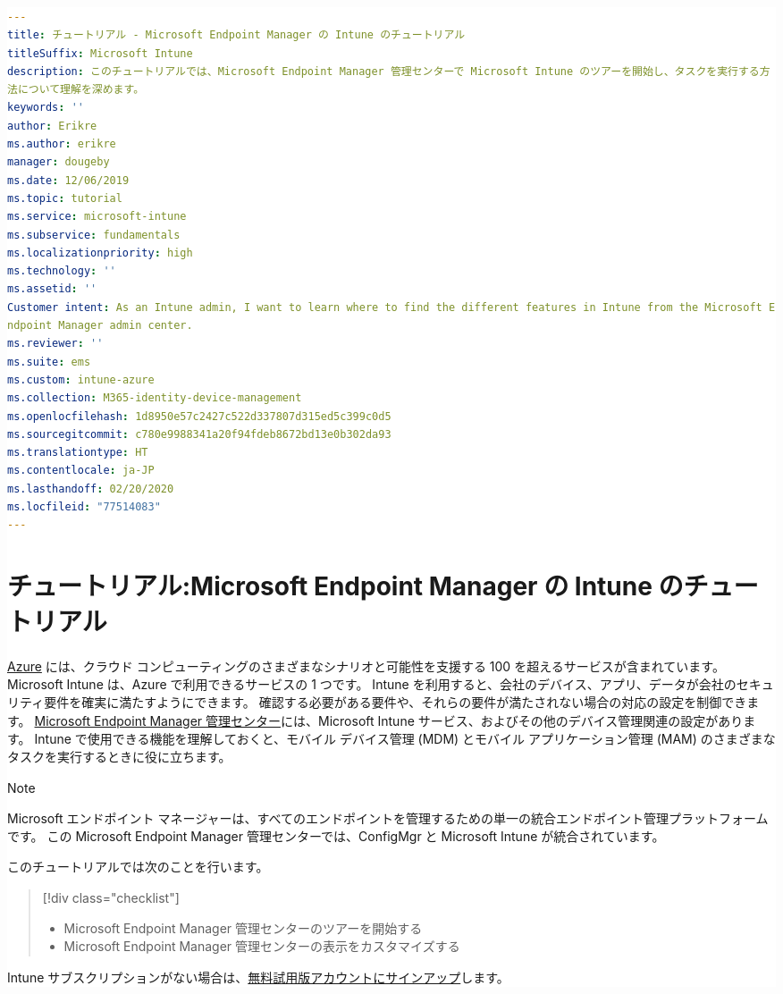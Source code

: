 ```yaml
---
title: チュートリアル - Microsoft Endpoint Manager の Intune のチュートリアル
titleSuffix: Microsoft Intune
description: このチュートリアルでは、Microsoft Endpoint Manager 管理センターで Microsoft Intune のツアーを開始し、タスクを実行する方法について理解を深めます。
keywords: ''
author: Erikre
ms.author: erikre
manager: dougeby
ms.date: 12/06/2019
ms.topic: tutorial
ms.service: microsoft-intune
ms.subservice: fundamentals
ms.localizationpriority: high
ms.technology: ''
ms.assetid: ''
Customer intent: As an Intune admin, I want to learn where to find the different features in Intune from the Microsoft Endpoint Manager admin center.
ms.reviewer: ''
ms.suite: ems
ms.custom: intune-azure
ms.collection: M365-identity-device-management
ms.openlocfilehash: 1d8950e57c2427c522d337807d315ed5c399c0d5
ms.sourcegitcommit: c780e9988341a20f94fdeb8672bd13e0b302da93
ms.translationtype: HT
ms.contentlocale: ja-JP
ms.lasthandoff: 02/20/2020
ms.locfileid: "77514083"
---
```

# <a name="tutorial-walkthrough-intune-in-microsoft-endpoint-manager"></a>チュートリアル:Microsoft Endpoint Manager の Intune のチュートリアル

[Azure](https://docs.microsoft.com/learn/modules/welcome-to-azure) には、クラウド コンピューティングのさまざまなシナリオと可能性を支援する 100 を超えるサービスが含まれています。 Microsoft Intune は、Azure で利用できるサービスの 1 つです。 Intune を利用すると、会社のデバイス、アプリ、データが会社のセキュリティ要件を確実に満たすようにできます。 確認する必要がある要件や、それらの要件が満たされない場合の対応の設定を制御できます。 [Microsoft Endpoint Manager 管理センター](https://go.microsoft.com/fwlink/?linkid=2109431)には、Microsoft Intune サービス、およびその他のデバイス管理関連の設定があります。 Intune で使用できる機能を理解しておくと、モバイル デバイス管理 (MDM) とモバイル アプリケーション管理 (MAM) のさまざまなタスクを実行するときに役に立ちます。

> [!NOTE]
> Microsoft エンドポイント マネージャーは、すべてのエンドポイントを管理するための単一の統合エンドポイント管理プラットフォームです。 この Microsoft Endpoint Manager 管理センターでは、ConfigMgr と Microsoft Intune が統合されています。

このチュートリアルでは次のことを行います。
> [!div class="checklist"]
> * Microsoft Endpoint Manager 管理センターのツアーを開始する
> * Microsoft Endpoint Manager 管理センターの表示をカスタマイズする

Intune サブスクリプションがない場合は、[無料試用版アカウントにサインアップ](free-trial-sign-up.md)します。
